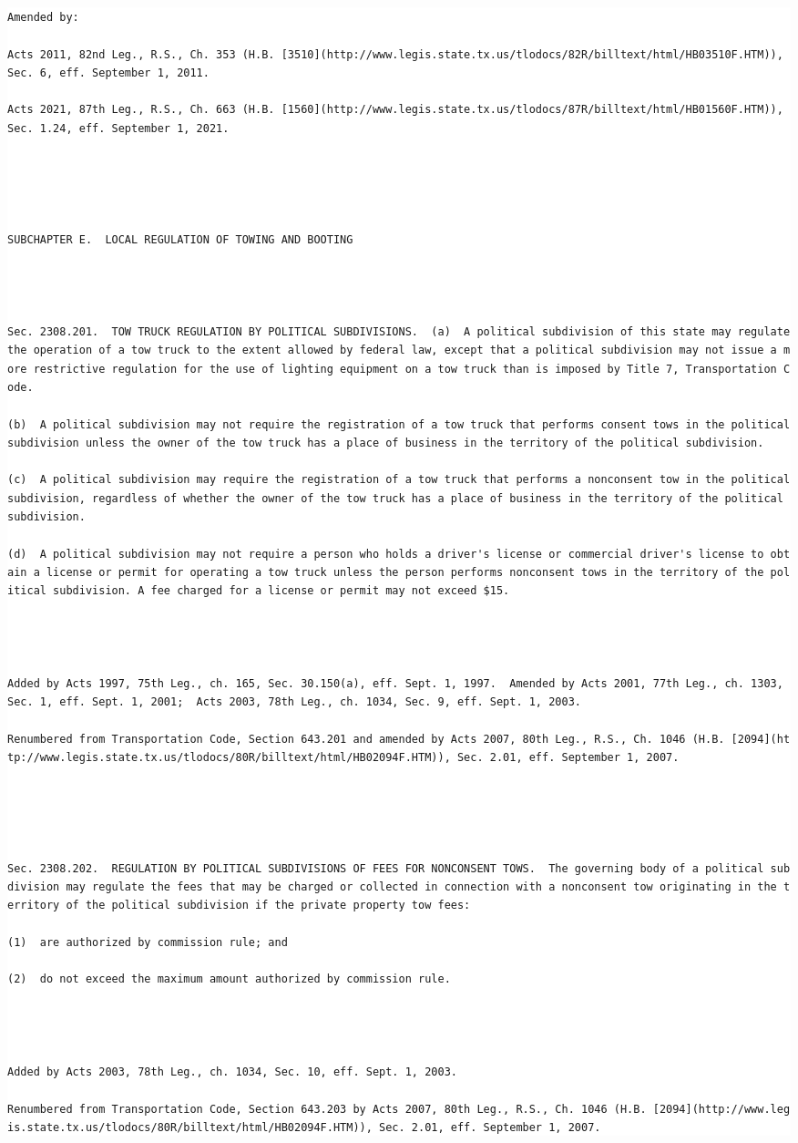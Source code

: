     Amended by: 
    
    Acts 2011, 82nd Leg., R.S., Ch. 353 (H.B. [3510](http://www.legis.state.tx.us/tlodocs/82R/billtext/html/HB03510F.HTM)), Sec. 6, eff. September 1, 2011.
    
    Acts 2021, 87th Leg., R.S., Ch. 663 (H.B. [1560](http://www.legis.state.tx.us/tlodocs/87R/billtext/html/HB01560F.HTM)), Sec. 1.24, eff. September 1, 2021.
    
    
    
    
    
    SUBCHAPTER E.  LOCAL REGULATION OF TOWING AND BOOTING
    
      
    
    
    Sec. 2308.201.  TOW TRUCK REGULATION BY POLITICAL SUBDIVISIONS.  (a)  A political subdivision of this state may regulate the operation of a tow truck to the extent allowed by federal law, except that a political subdivision may not issue a more restrictive regulation for the use of lighting equipment on a tow truck than is imposed by Title 7, Transportation Code.
    
    (b)  A political subdivision may not require the registration of a tow truck that performs consent tows in the political subdivision unless the owner of the tow truck has a place of business in the territory of the political subdivision.
    
    (c)  A political subdivision may require the registration of a tow truck that performs a nonconsent tow in the political subdivision, regardless of whether the owner of the tow truck has a place of business in the territory of the political subdivision.
    
    (d)  A political subdivision may not require a person who holds a driver's license or commercial driver's license to obtain a license or permit for operating a tow truck unless the person performs nonconsent tows in the territory of the political subdivision. A fee charged for a license or permit may not exceed $15.
    
    
    
    
    Added by Acts 1997, 75th Leg., ch. 165, Sec. 30.150(a), eff. Sept. 1, 1997.  Amended by Acts 2001, 77th Leg., ch. 1303, Sec. 1, eff. Sept. 1, 2001;  Acts 2003, 78th Leg., ch. 1034, Sec. 9, eff. Sept. 1, 2003.
    
    Renumbered from Transportation Code, Section 643.201 and amended by Acts 2007, 80th Leg., R.S., Ch. 1046 (H.B. [2094](http://www.legis.state.tx.us/tlodocs/80R/billtext/html/HB02094F.HTM)), Sec. 2.01, eff. September 1, 2007.
    
    
    
    
    
    Sec. 2308.202.  REGULATION BY POLITICAL SUBDIVISIONS OF FEES FOR NONCONSENT TOWS.  The governing body of a political subdivision may regulate the fees that may be charged or collected in connection with a nonconsent tow originating in the territory of the political subdivision if the private property tow fees:
    
    (1)  are authorized by commission rule; and
    
    (2)  do not exceed the maximum amount authorized by commission rule.
    
    
    
    
    Added by Acts 2003, 78th Leg., ch. 1034, Sec. 10, eff. Sept. 1, 2003.
    
    Renumbered from Transportation Code, Section 643.203 by Acts 2007, 80th Leg., R.S., Ch. 1046 (H.B. [2094](http://www.legis.state.tx.us/tlodocs/80R/billtext/html/HB02094F.HTM)), Sec. 2.01, eff. September 1, 2007.
    